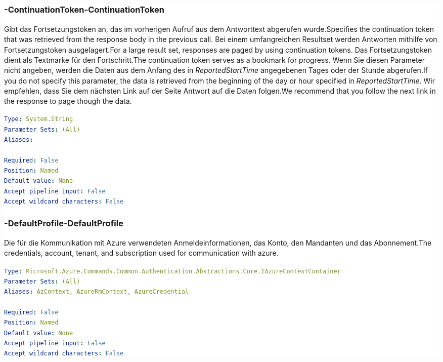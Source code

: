 ### <span data-ttu-id="8a607-120">-ContinuationToken</span><span class="sxs-lookup"><span data-stu-id="8a607-120">-ContinuationToken</span></span>
<span data-ttu-id="8a607-121">Gibt das Fortsetzungstoken an, das im vorherigen Aufruf aus dem Antworttext abgerufen wurde.</span><span class="sxs-lookup"><span data-stu-id="8a607-121">Specifies the continuation token that was retrieved from the response body in the previous call.</span></span>
<span data-ttu-id="8a607-122">Bei einem umfangreichen Resultset werden Antworten mithilfe von Fortsetzungstoken ausgelagert.</span><span class="sxs-lookup"><span data-stu-id="8a607-122">For a large result set, responses are paged by using continuation tokens.</span></span>
<span data-ttu-id="8a607-123">Das Fortsetzungstoken dient als Textmarke für den Fortschritt.</span><span class="sxs-lookup"><span data-stu-id="8a607-123">The continuation token serves as a bookmark for progress.</span></span>
<span data-ttu-id="8a607-124">Wenn Sie diesen Parameter nicht angeben, werden die Daten aus dem Anfang des in *ReportedStartTime* angegebenen Tages oder der Stunde abgerufen.</span><span class="sxs-lookup"><span data-stu-id="8a607-124">If you do not specify this parameter, the data is retrieved from the beginning of the day or hour specified in *ReportedStartTime*.</span></span>
<span data-ttu-id="8a607-125">Wir empfehlen, dass Sie dem nächsten Link auf der Seite Antwort auf die Daten folgen.</span><span class="sxs-lookup"><span data-stu-id="8a607-125">We recommend that you follow the next link in the response to page though the data.</span></span>

```yaml
Type: System.String
Parameter Sets: (All)
Aliases:

Required: False
Position: Named
Default value: None
Accept pipeline input: False
Accept wildcard characters: False
```

### <span data-ttu-id="8a607-126">-DefaultProfile</span><span class="sxs-lookup"><span data-stu-id="8a607-126">-DefaultProfile</span></span>
<span data-ttu-id="8a607-127">Die für die Kommunikation mit Azure verwendeten Anmeldeinformationen, das Konto, den Mandanten und das Abonnement.</span><span class="sxs-lookup"><span data-stu-id="8a607-127">The credentials, account, tenant, and subscription used for communication with azure.</span></span>

```yaml
Type: Microsoft.Azure.Commands.Common.Authentication.Abstractions.Core.IAzureContextContainer
Parameter Sets: (All)
Aliases: AzContext, AzureRmContext, AzureCredential

Required: False
Position: Named
Default value: None
Accept pipeline input: False
Accept wildcard characters: False
```
